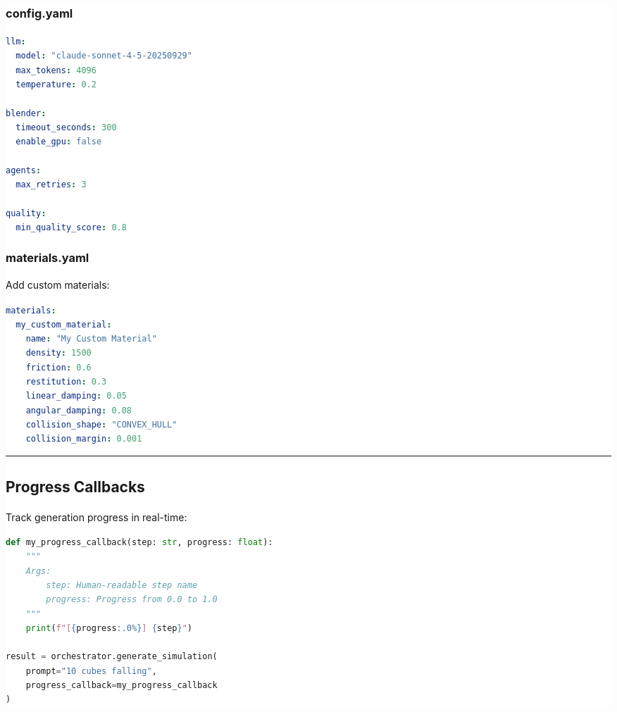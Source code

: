### config.yaml

```yaml
llm:
  model: "claude-sonnet-4-5-20250929"
  max_tokens: 4096
  temperature: 0.2

blender:
  timeout_seconds: 300
  enable_gpu: false

agents:
  max_retries: 3

quality:
  min_quality_score: 0.8
```

### materials.yaml

Add custom materials:

```yaml
materials:
  my_custom_material:
    name: "My Custom Material"
    density: 1500
    friction: 0.6
    restitution: 0.3
    linear_damping: 0.05
    angular_damping: 0.08
    collision_shape: "CONVEX_HULL"
    collision_margin: 0.001
```

---

## Progress Callbacks

Track generation progress in real-time:

```python
def my_progress_callback(step: str, progress: float):
    """
    Args:
        step: Human-readable step name
        progress: Progress from 0.0 to 1.0
    """
    print(f"[{progress:.0%}] {step}")

result = orchestrator.generate_simulation(
    prompt="10 cubes falling",
    progress_callback=my_progress_callback
)
```

